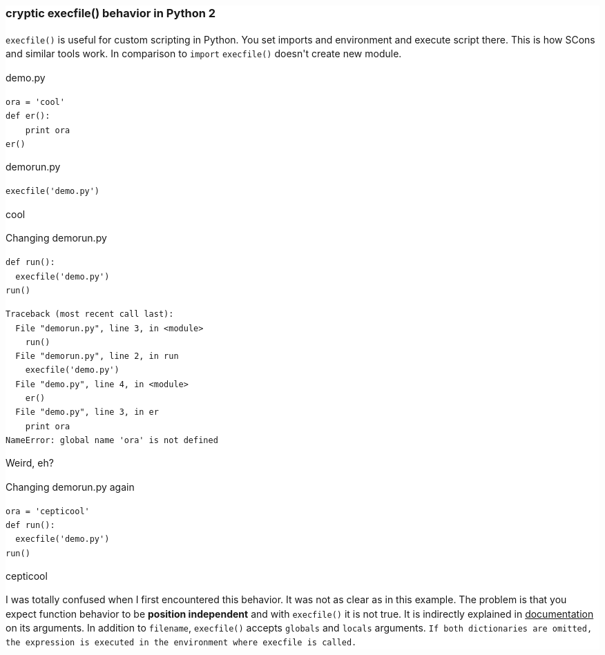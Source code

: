 ### cryptic execfile() behavior in Python 2 ###

`execfile()` is useful for custom scripting in Python. You set imports and environment and execute script there. This is how SCons and similar tools work. In comparison to `import` `execfile()` doesn't create new module.

demo.py
```
ora = 'cool'
def er():
    print ora
er()
```

demorun.py
```
execfile('demo.py')
```
cool

Changing demorun.py
```
def run():
  execfile('demo.py')
run()
```
```
Traceback (most recent call last):
  File "demorun.py", line 3, in <module>
    run()
  File "demorun.py", line 2, in run
    execfile('demo.py')
  File "demo.py", line 4, in <module>
    er()
  File "demo.py", line 3, in er
    print ora
NameError: global name 'ora' is not defined
```
Weird, eh?

Changing demorun.py again
```
ora = 'cepticool'
def run():
  execfile('demo.py')
run()
```
cepticool

I was totally confused when I first encountered this behavior. It was not as clear as in this example. The problem is that you expect function behavior to be **position independent** and with `execfile()` it is not true. It is indirectly explained in [documentation](http://docs.python.org/2/library/functions.html#execfile) on its arguments. In addition to `filename`, `execfile()` accepts `globals` and `locals` arguments.  `If both dictionaries are omitted, the expression is executed in the environment where execfile is called.`
